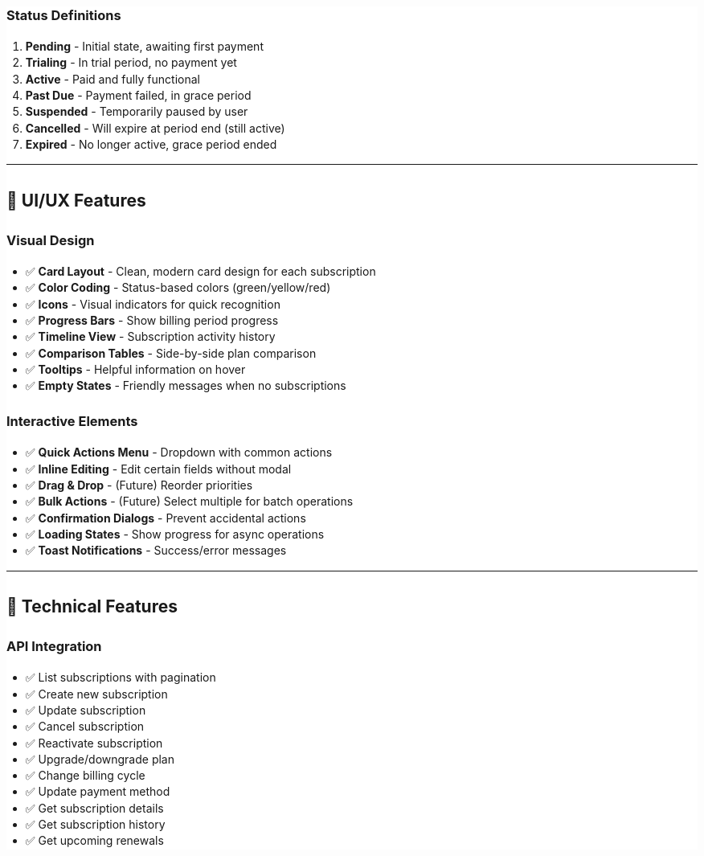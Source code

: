### Status Definitions

1. **Pending** - Initial state, awaiting first payment
2. **Trialing** - In trial period, no payment yet
3. **Active** - Paid and fully functional
4. **Past Due** - Payment failed, in grace period
5. **Suspended** - Temporarily paused by user
6. **Cancelled** - Will expire at period end (still active)
7. **Expired** - No longer active, grace period ended

---

## 🎨 UI/UX Features

### Visual Design
- ✅ **Card Layout** - Clean, modern card design for each subscription
- ✅ **Color Coding** - Status-based colors (green/yellow/red)
- ✅ **Icons** - Visual indicators for quick recognition
- ✅ **Progress Bars** - Show billing period progress
- ✅ **Timeline View** - Subscription activity history
- ✅ **Comparison Tables** - Side-by-side plan comparison
- ✅ **Tooltips** - Helpful information on hover
- ✅ **Empty States** - Friendly messages when no subscriptions

### Interactive Elements
- ✅ **Quick Actions Menu** - Dropdown with common actions
- ✅ **Inline Editing** - Edit certain fields without modal
- ✅ **Drag & Drop** - (Future) Reorder priorities
- ✅ **Bulk Actions** - (Future) Select multiple for batch operations
- ✅ **Confirmation Dialogs** - Prevent accidental actions
- ✅ **Loading States** - Show progress for async operations
- ✅ **Toast Notifications** - Success/error messages

---

## 🔧 Technical Features

### API Integration
- ✅ List subscriptions with pagination
- ✅ Create new subscription
- ✅ Update subscription
- ✅ Cancel subscription
- ✅ Reactivate subscription
- ✅ Upgrade/downgrade plan
- ✅ Change billing cycle
- ✅ Update payment method
- ✅ Get subscription details
- ✅ Get subscription history
- ✅ Get upcoming renewals
